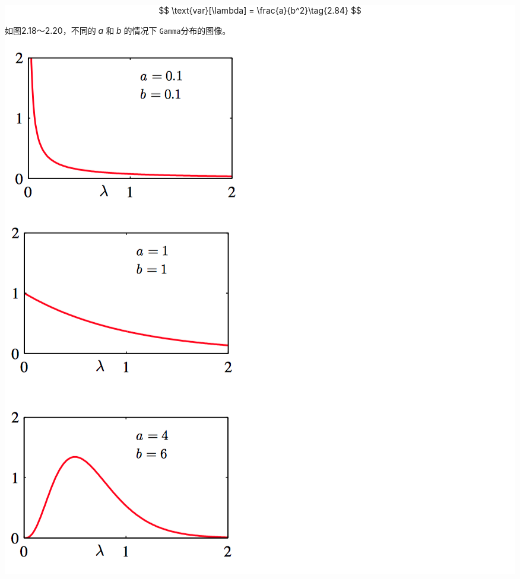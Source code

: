 $$
\text{var}[\lambda] = \frac{a}{b^2}\tag{2.84}
$$

如图2.18～2.20，不同的 $a$ 和 $b$ 的情况下 `Gamma`分布的图像。

![a=b=0.1](/images/prml_20190927194937.png)

![a=b=1](/images/prml_20190927194947.png)

![a=4,b=6](/images/prml_20190927195015.png)
